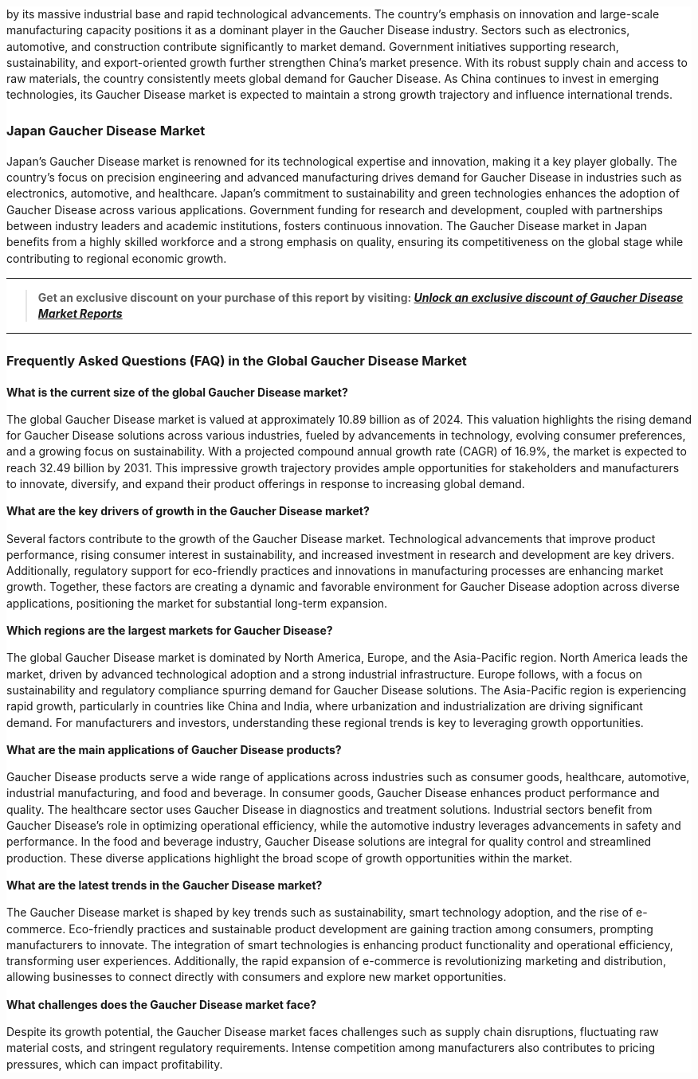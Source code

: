 by its massive industrial base and rapid technological advancements. The country&rsquo;s emphasis on innovation and large-scale manufacturing capacity positions it as a dominant player in the Gaucher Disease industry. Sectors such as electronics, automotive, and construction contribute significantly to market demand. Government initiatives supporting research, sustainability, and export-oriented growth further strengthen China&rsquo;s market presence. With its robust supply chain and access to raw materials, the country consistently meets global demand for Gaucher Disease. As China continues to invest in emerging technologies, its Gaucher Disease market is expected to maintain a strong growth trajectory and influence international trends.</p><h3>Japan Gaucher Disease Market</h3><p>Japan&rsquo;s Gaucher Disease market is renowned for its technological expertise and innovation, making it a key player globally. The country&rsquo;s focus on precision engineering and advanced manufacturing drives demand for Gaucher Disease in industries such as electronics, automotive, and healthcare. Japan&rsquo;s commitment to sustainability and green technologies enhances the adoption of Gaucher Disease across various applications. Government funding for research and development, coupled with partnerships between industry leaders and academic institutions, fosters continuous innovation. The Gaucher Disease market in Japan benefits from a highly skilled workforce and a strong emphasis on quality, ensuring its competitiveness on the global stage while contributing to regional economic growth.</p><hr /><blockquote><p><strong>Get an exclusive discount on your purchase of this report by visiting: <em><a href="://marketresearchpulse.com/ask-for-discount/136373?utm_source=Github&amp;utm_medium=0112">Unlock an exclusive discount of Gaucher Disease Market Reports</a></em>&nbsp;</strong></p></blockquote><hr /><h3>Frequently Asked Questions (FAQ) in the Global Gaucher Disease Market</h3><p><strong>What is the current size of the global Gaucher Disease market?</strong></p><p>The global Gaucher Disease market is valued at approximately 10.89 billion as of 2024. This valuation highlights the rising demand for Gaucher Disease solutions across various industries, fueled by advancements in technology, evolving consumer preferences, and a growing focus on sustainability. With a projected compound annual growth rate (CAGR) of 16.9%, the market is expected to reach 32.49 billion by 2031. This impressive growth trajectory provides ample opportunities for stakeholders and manufacturers to innovate, diversify, and expand their product offerings in response to increasing global demand.</p><p><strong>What are the key drivers of growth in the Gaucher Disease market?</strong></p><p>Several factors contribute to the growth of the Gaucher Disease market. Technological advancements that improve product performance, rising consumer interest in sustainability, and increased investment in research and development are key drivers. Additionally, regulatory support for eco-friendly practices and innovations in manufacturing processes are enhancing market growth. Together, these factors are creating a dynamic and favorable environment for Gaucher Disease adoption across diverse applications, positioning the market for substantial long-term expansion.</p><p><strong>Which regions are the largest markets for Gaucher Disease?</strong></p><p>The global Gaucher Disease market is dominated by North America, Europe, and the Asia-Pacific region. North America leads the market, driven by advanced technological adoption and a strong industrial infrastructure. Europe follows, with a focus on sustainability and regulatory compliance spurring demand for Gaucher Disease solutions. The Asia-Pacific region is experiencing rapid growth, particularly in countries like China and India, where urbanization and industrialization are driving significant demand. For manufacturers and investors, understanding these regional trends is key to leveraging growth opportunities.</p><p><strong>What are the main applications of Gaucher Disease products?</strong></p><p>Gaucher Disease products serve a wide range of applications across industries such as consumer goods, healthcare, automotive, industrial manufacturing, and food and beverage. In consumer goods, Gaucher Disease enhances product performance and quality. The healthcare sector uses Gaucher Disease in diagnostics and treatment solutions. Industrial sectors benefit from Gaucher Disease&rsquo;s role in optimizing operational efficiency, while the automotive industry leverages advancements in safety and performance. In the food and beverage industry, Gaucher Disease solutions are integral for quality control and streamlined production. These diverse applications highlight the broad scope of growth opportunities within the market.</p><p><strong>What are the latest trends in the Gaucher Disease market?</strong></p><p>The Gaucher Disease market is shaped by key trends such as sustainability, smart technology adoption, and the rise of e-commerce. Eco-friendly practices and sustainable product development are gaining traction among consumers, prompting manufacturers to innovate. The integration of smart technologies is enhancing product functionality and operational efficiency, transforming user experiences. Additionally, the rapid expansion of e-commerce is revolutionizing marketing and distribution, allowing businesses to connect directly with consumers and explore new market opportunities.</p><p><strong>What challenges does the Gaucher Disease market face?</strong></p><p>Despite its growth potential, the Gaucher Disease market faces challenges such as supply chain disruptions, fluctuating raw material costs, and stringent regulatory requirements. Intense competition among manufacturers also contributes to pricing pressures, which can impact profitability.